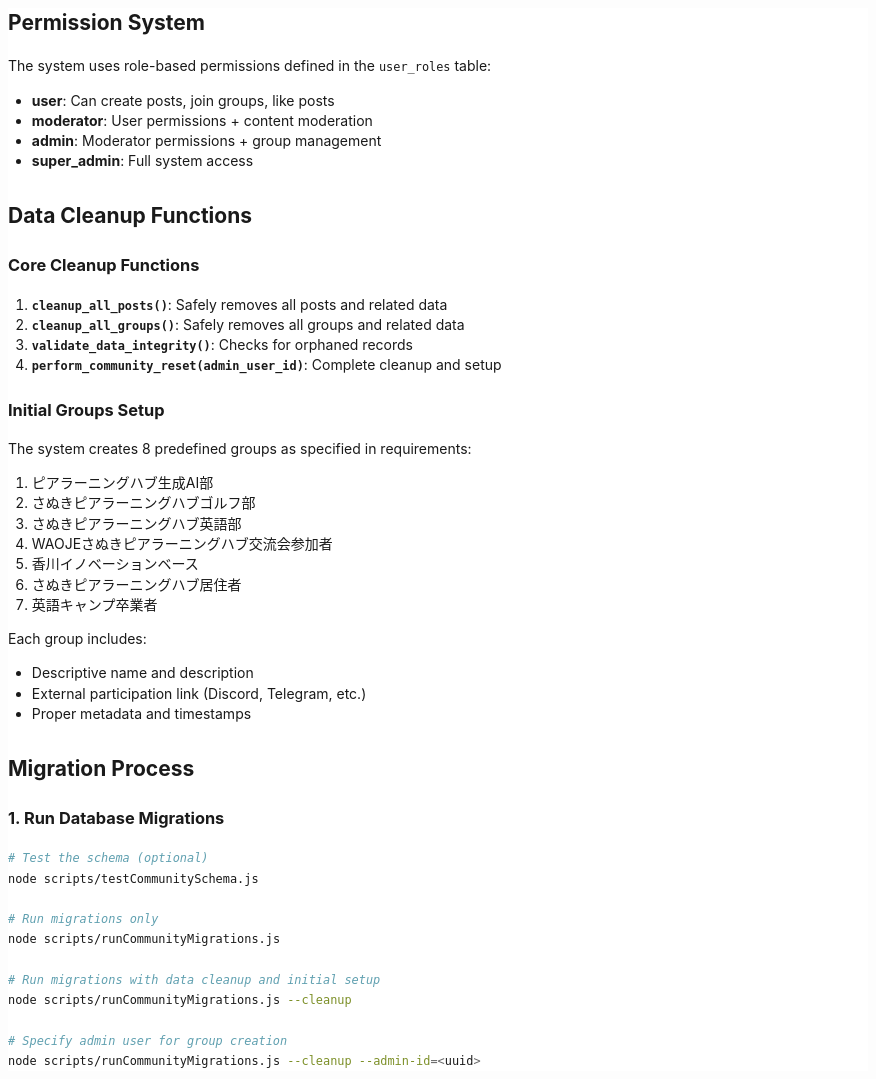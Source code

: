 ## Permission System

The system uses role-based permissions defined in the `user_roles` table:

- **user**: Can create posts, join groups, like posts
- **moderator**: User permissions + content moderation
- **admin**: Moderator permissions + group management
- **super_admin**: Full system access

## Data Cleanup Functions

### Core Cleanup Functions

1. **`cleanup_all_posts()`**: Safely removes all posts and related data
2. **`cleanup_all_groups()`**: Safely removes all groups and related data
3. **`validate_data_integrity()`**: Checks for orphaned records
4. **`perform_community_reset(admin_user_id)`**: Complete cleanup and setup

### Initial Groups Setup

The system creates 8 predefined groups as specified in requirements:

1. ピアラーニングハブ生成AI部
2. さぬきピアラーニングハブゴルフ部
3. さぬきピアラーニングハブ英語部
4. WAOJEさぬきピアラーニングハブ交流会参加者
5. 香川イノベーションベース
6. さぬきピアラーニングハブ居住者
7. 英語キャンプ卒業者

Each group includes:
- Descriptive name and description
- External participation link (Discord, Telegram, etc.)
- Proper metadata and timestamps

## Migration Process

### 1. Run Database Migrations

```bash
# Test the schema (optional)
node scripts/testCommunitySchema.js

# Run migrations only
node scripts/runCommunityMigrations.js

# Run migrations with data cleanup and initial setup
node scripts/runCommunityMigrations.js --cleanup

# Specify admin user for group creation
node scripts/runCommunityMigrations.js --cleanup --admin-id=<uuid>
```
